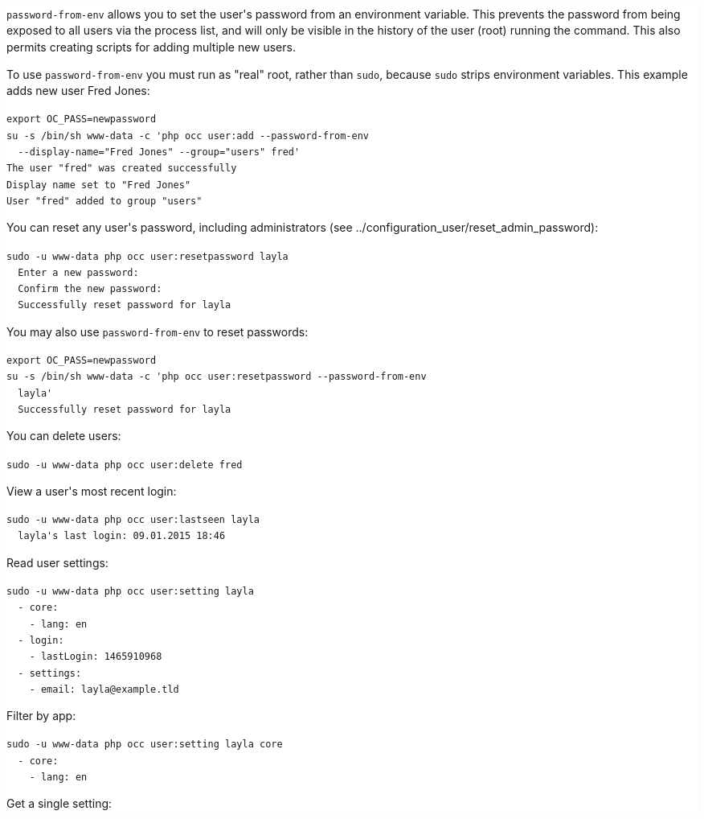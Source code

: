 `password-from-env` allows you to set the user's password from an
environment variable. This prevents the password from being exposed to
all users via the process list, and will only be visible in the history
of the user (root) running the command. This also permits creating
scripts for adding multiple new users.

To use `password-from-env` you must run as "real" root, rather than
`sudo`, because `sudo` strips environment variables. This example adds
new user Fred Jones:

    export OC_PASS=newpassword
    su -s /bin/sh www-data -c 'php occ user:add --password-from-env 
      --display-name="Fred Jones" --group="users" fred'
    The user "fred" was created successfully
    Display name set to "Fred Jones"
    User "fred" added to group "users" 

You can reset any user's password, including administrators (see
../configuration\_user/reset\_admin\_password):

    sudo -u www-data php occ user:resetpassword layla
      Enter a new password: 
      Confirm the new password: 
      Successfully reset password for layla

You may also use `password-from-env` to reset passwords:

    export OC_PASS=newpassword
    su -s /bin/sh www-data -c 'php occ user:resetpassword --password-from-env 
      layla'
      Successfully reset password for layla

You can delete users:

    sudo -u www-data php occ user:delete fred

View a user's most recent login:

    sudo -u www-data php occ user:lastseen layla 
      layla's last login: 09.01.2015 18:46

Read user settings:

    sudo -u www-data php occ user:setting layla
      - core:
        - lang: en
      - login:
        - lastLogin: 1465910968
      - settings:
        - email: layla@example.tld

Filter by app:

    sudo -u www-data php occ user:setting layla core
      - core:
        - lang: en

Get a single setting:
